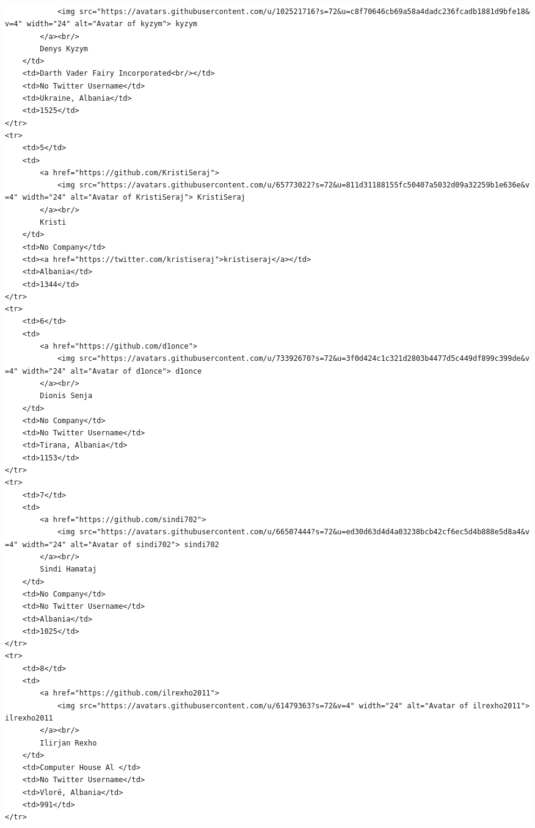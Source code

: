 				<img src="https://avatars.githubusercontent.com/u/102521716?s=72&u=c8f70646cb69a58a4dadc236fcadb1881d9bfe18&v=4" width="24" alt="Avatar of kyzym"> kyzym
			</a><br/>
			Denys Kyzym
		</td>
		<td>Darth Vader Fairy Incorporated<br/></td>
		<td>No Twitter Username</td>
		<td>Ukraine, Albania</td>
		<td>1525</td>
	</tr>
	<tr>
		<td>5</td>
		<td>
			<a href="https://github.com/KristiSeraj">
				<img src="https://avatars.githubusercontent.com/u/65773022?s=72&u=811d31188155fc50407a5032d09a32259b1e636e&v=4" width="24" alt="Avatar of KristiSeraj"> KristiSeraj
			</a><br/>
			Kristi
		</td>
		<td>No Company</td>
		<td><a href="https://twitter.com/kristiseraj">kristiseraj</a></td>
		<td>Albania</td>
		<td>1344</td>
	</tr>
	<tr>
		<td>6</td>
		<td>
			<a href="https://github.com/d1once">
				<img src="https://avatars.githubusercontent.com/u/73392670?s=72&u=3f0d424c1c321d2803b4477d5c449df899c399de&v=4" width="24" alt="Avatar of d1once"> d1once
			</a><br/>
			Dionis Senja
		</td>
		<td>No Company</td>
		<td>No Twitter Username</td>
		<td>Tirana, Albania</td>
		<td>1153</td>
	</tr>
	<tr>
		<td>7</td>
		<td>
			<a href="https://github.com/sindi702">
				<img src="https://avatars.githubusercontent.com/u/66507444?s=72&u=ed30d63d4d4a03238bcb42cf6ec5d4b888e5d8a4&v=4" width="24" alt="Avatar of sindi702"> sindi702
			</a><br/>
			Sindi Hamataj
		</td>
		<td>No Company</td>
		<td>No Twitter Username</td>
		<td>Albania</td>
		<td>1025</td>
	</tr>
	<tr>
		<td>8</td>
		<td>
			<a href="https://github.com/ilrexho2011">
				<img src="https://avatars.githubusercontent.com/u/61479363?s=72&v=4" width="24" alt="Avatar of ilrexho2011"> ilrexho2011
			</a><br/>
			Ilirjan Rexho
		</td>
		<td>Computer House Al </td>
		<td>No Twitter Username</td>
		<td>Vlorë, Albania</td>
		<td>991</td>
	</tr>